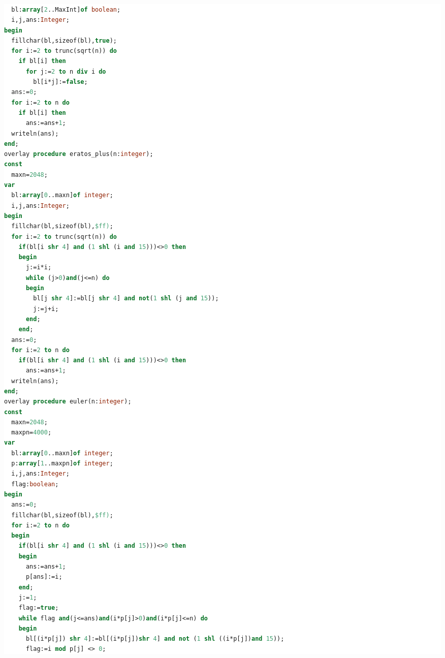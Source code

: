 ```pascal
  bl:array[2..MaxInt]of boolean;
  i,j,ans:Integer;
begin
  fillchar(bl,sizeof(bl),true);
  for i:=2 to trunc(sqrt(n)) do
    if bl[i] then
      for j:=2 to n div i do
        bl[i*j]:=false;
  ans:=0;
  for i:=2 to n do
    if bl[i] then
      ans:=ans+1;
  writeln(ans);
end;
overlay procedure eratos_plus(n:integer);
const
  maxn=2048;
var
  bl:array[0..maxn]of integer;
  i,j,ans:Integer;
begin
  fillchar(bl,sizeof(bl),$ff);
  for i:=2 to trunc(sqrt(n)) do
    if(bl[i shr 4] and (1 shl (i and 15)))<>0 then
    begin
      j:=i*i;
      while (j>0)and(j<=n) do
      begin
        bl[j shr 4]:=bl[j shr 4] and not(1 shl (j and 15));
        j:=j+i;
      end;
    end;
  ans:=0;
  for i:=2 to n do
    if(bl[i shr 4] and (1 shl (i and 15)))<>0 then
      ans:=ans+1;
  writeln(ans);
end;
overlay procedure euler(n:integer);
const
  maxn=2048;
  maxpn=4000;
var
  bl:array[0..maxn]of integer;
  p:array[1..maxpn]of integer;
  i,j,ans:Integer;
  flag:boolean;
begin
  ans:=0;
  fillchar(bl,sizeof(bl),$ff);
  for i:=2 to n do
  begin
    if(bl[i shr 4] and (1 shl (i and 15)))<>0 then
    begin
      ans:=ans+1;
      p[ans]:=i;
    end;
    j:=1;
    flag:=true;
    while flag and(j<=ans)and(i*p[j]>0)and(i*p[j]<=n) do
    begin
      bl[(i*p[j]) shr 4]:=bl[(i*p[j])shr 4] and not (1 shl ((i*p[j])and 15));
      flag:=i mod p[j] <> 0;
```